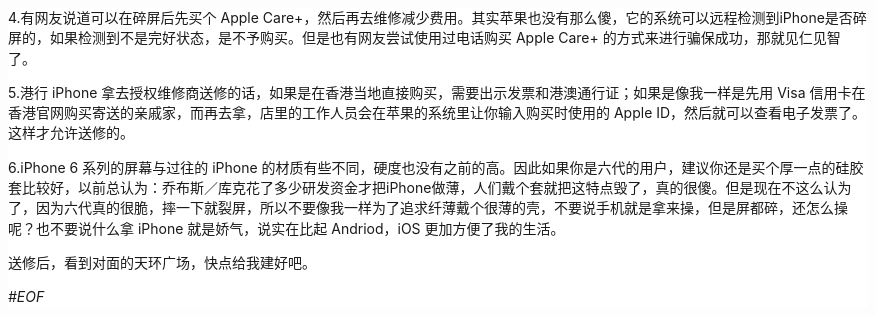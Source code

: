 4.有网友说道可以在碎屏后先买个 Apple Care+，然后再去维修减少费用。其实苹果也没有那么傻，它的系统可以远程检测到iPhone是否碎屏的，如果检测到不是完好状态，是不予购买。但是也有网友尝试使用过电话购买 Apple Care+ 的方式来进行骗保成功，那就见仁见智了。

5.港行 iPhone 拿去授权维修商送修的话，如果是在香港当地直接购买，需要出示发票和港澳通行证；如果是像我一样是先用 Visa 信用卡在香港官网购买寄送的亲戚家，而再去拿，店里的工作人员会在苹果的系统里让你输入购买时使用的 Apple ID，然后就可以查看电子发票了。这样才允许送修的。

6.iPhone 6 系列的屏幕与过往的 iPhone 的材质有些不同，硬度也没有之前的高。因此如果你是六代的用户，建议你还是买个厚一点的硅胶套比较好，以前总认为：乔布斯／库克花了多少研发资金才把iPhone做薄，人们戴个套就把这特点毁了，真的很傻。但是现在不这么认为了，因为六代真的很脆，摔一下就裂屏，所以不要像我一样为了追求纤薄戴个很薄的壳，不要说手机就是拿来操，但是屏都碎，还怎么操呢？也不要说什么拿 iPhone 就是娇气，说实在比起 Andriod，iOS 更加方便了我的生活。

送修后，看到对面的天环广场，快点给我建好吧。

*#EOF*

